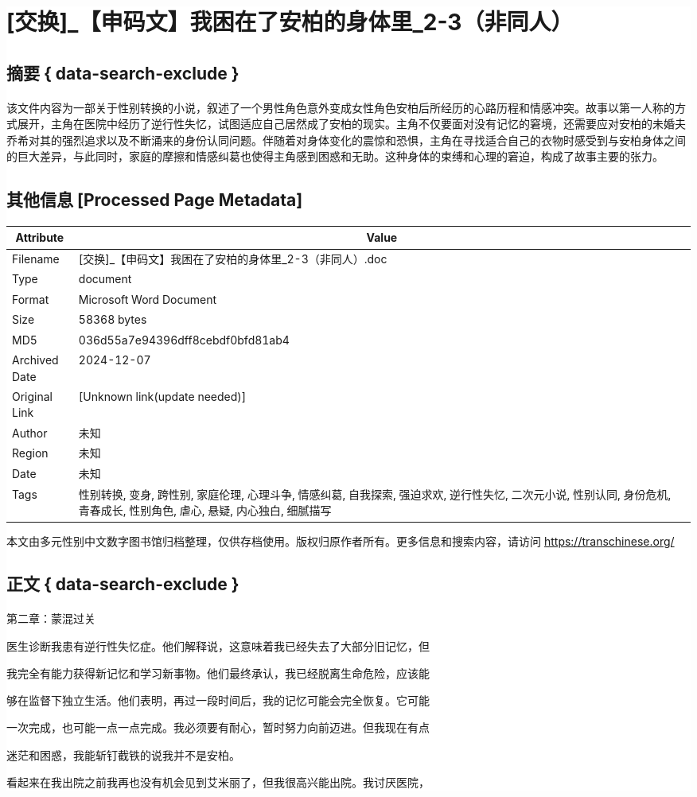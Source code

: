 # [交换]_【申码文】我困在了安柏的身体里_2-3（非同人）



## 摘要  { data-search-exclude }


该文件内容为一部关于性别转换的小说，叙述了一个男性角色意外变成女性角色安柏后所经历的心路历程和情感冲突。故事以第一人称的方式展开，主角在医院中经历了逆行性失忆，试图适应自己居然成了安柏的现实。主角不仅要面对没有记忆的窘境，还需要应对安柏的未婚夫乔希对其的强烈追求以及不断涌来的身份认同问题。伴随着对身体变化的震惊和恐惧，主角在寻找适合自己的衣物时感受到与安柏身体之间的巨大差异，与此同时，家庭的摩擦和情感纠葛也使得主角感到困惑和无助。这种身体的束缚和心理的窘迫，构成了故事主要的张力。



## 其他信息 [Processed Page Metadata]

| Attribute       | Value                                  |
|-----------------|----------------------------------------|
| Filename        | [交换]_【申码文】我困在了安柏的身体里_2-3（非同人）.doc                             |
| Type            | document                                 |
| Format          | Microsoft Word Document                               |
| Size            | 58368 bytes                           |
| MD5             | 036d55a7e94396dff8cebdf0bfd81ab4                                  |
| Archived Date   | 2024-12-07                             |
| Original Link   | [Unknown link(update needed)]                         |
| Author          | 未知                               |
| Region          | 未知                               |
| Date            | 未知                                 |
| Tags            | 性别转换, 变身, 跨性别, 家庭伦理, 心理斗争, 情感纠葛, 自我探索, 强迫求欢, 逆行性失忆, 二次元小说, 性别认同, 身份危机, 青春成长, 性别角色, 虐心, 悬疑, 内心独白, 细腻描写                                 |

本文由多元性别中文数字图书馆归档整理，仅供存档使用。版权归原作者所有。更多信息和搜索内容，请访问 <https://transchinese.org/>


## 正文 { data-search-exclude }


第二章：蒙混过关

医生诊断我患有逆行性失忆症。他们解释说，这意味着我已经失去了大部分旧记忆，但

我完全有能力获得新记忆和学习新事物。他们最终承认，我已经脱离生命危险，应该能

够在监督下独立生活。他们表明，再过一段时间后，我的记忆可能会完全恢复。它可能

一次完成，也可能一点一点完成。我必须要有耐心，暂时努力向前迈进。但我现在有点

迷茫和困惑，我能斩钉截铁的说我并不是安柏。

看起来在我出院之前我再也没有机会见到艾米丽了，但我很高兴能出院。我讨厌医院，
